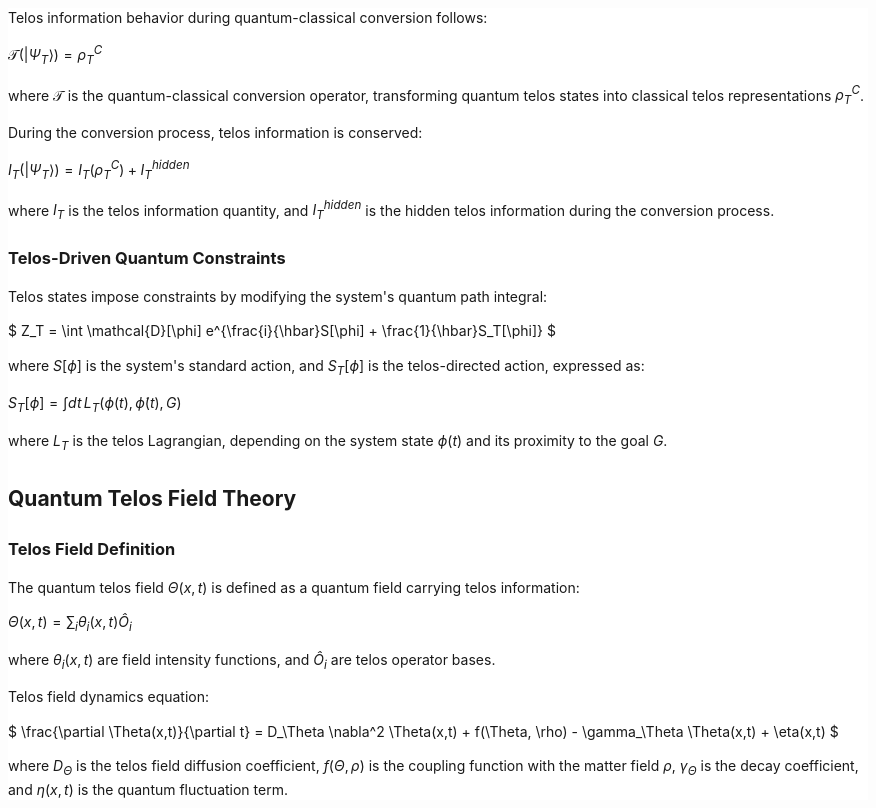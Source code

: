 Telos information behavior during quantum-classical conversion follows:

$`
\mathcal{T}(|\Psi_T\rangle) = \rho_T^C
`$

where $`\mathcal{T}`$ is the quantum-classical conversion operator, transforming quantum telos states into classical telos representations $`\rho_T^C`$.

During the conversion process, telos information is conserved:

$`
I_T(|\Psi_T\rangle) = I_T(\rho_T^C) + I_T^{hidden}
`$

where $`I_T`$ is the telos information quantity, and $`I_T^{hidden}`$ is the hidden telos information during the conversion process.

### Telos-Driven Quantum Constraints

Telos states impose constraints by modifying the system's quantum path integral:

$`
Z_T = \int \mathcal{D}[\phi] e^{\frac{i}{\hbar}S[\phi] + \frac{1}{\hbar}S_T[\phi]}
`$

where $`S[\phi]`$ is the system's standard action, and $`S_T[\phi]`$ is the telos-directed action, expressed as:

$`
S_T[\phi] = \int dt \, L_T(\phi(t), \dot{\phi}(t), G)
`$

where $`L_T`$ is the telos Lagrangian, depending on the system state $`\phi(t)`$ and its proximity to the goal $`G`$.

## Quantum Telos Field Theory

### Telos Field Definition

The quantum telos field $`\Theta(x,t)`$ is defined as a quantum field carrying telos information:

$`
\Theta(x,t) = \sum_i \theta_i(x,t) \hat{O}_i
`$

where $`\theta_i(x,t)`$ are field intensity functions, and $`\hat{O}_i`$ are telos operator bases.

Telos field dynamics equation:

$`
\frac{\partial \Theta(x,t)}{\partial t} = D_\Theta \nabla^2 \Theta(x,t) + f(\Theta, \rho) - \gamma_\Theta \Theta(x,t) + \eta(x,t)
`$

where $`D_\Theta`$ is the telos field diffusion coefficient, $`f(\Theta, \rho)`$ is the coupling function with the matter field $`\rho`$, $`\gamma_\Theta`$ is the decay coefficient, and $`\eta(x,t)`$ is the quantum fluctuation term.
